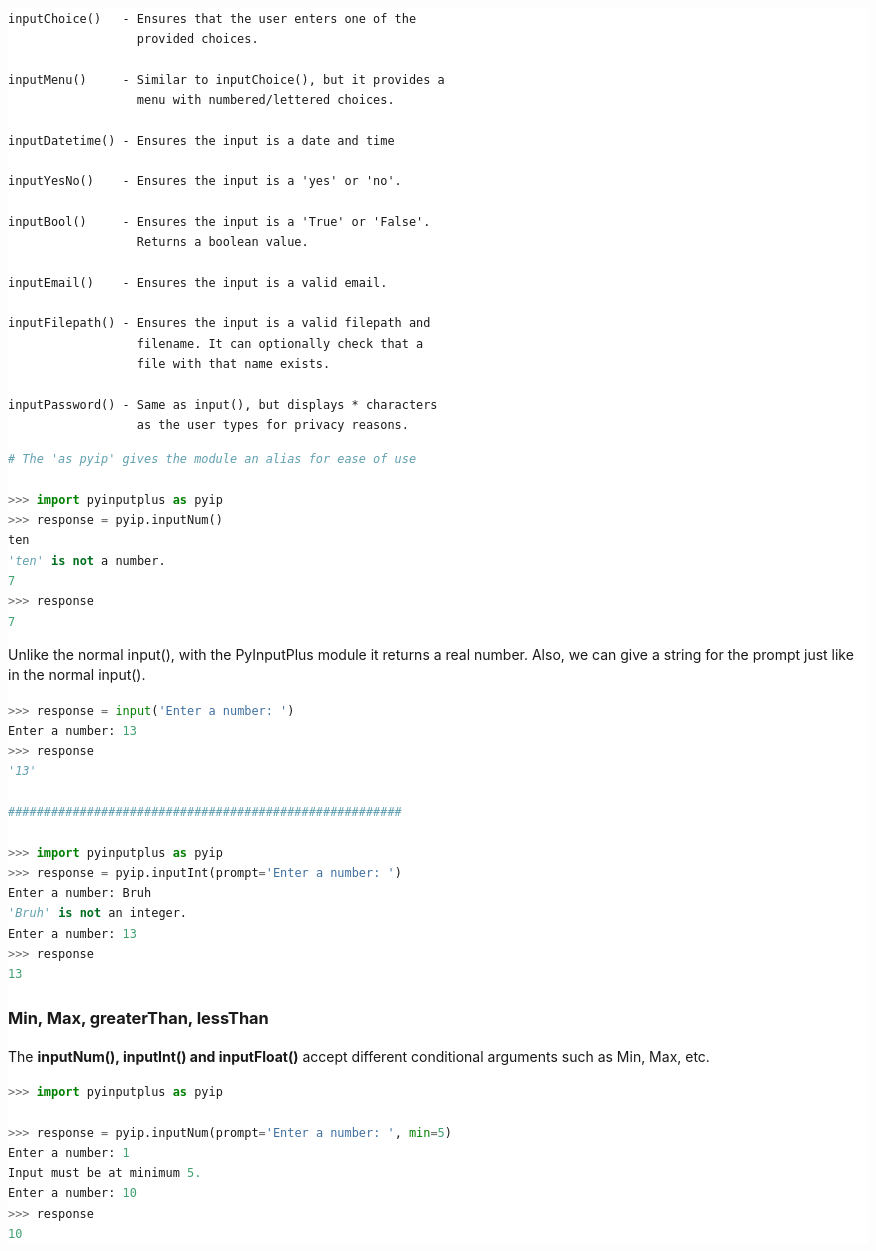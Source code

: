 ```output
inputChoice()   - Ensures that the user enters one of the
                  provided choices.

inputMenu()     - Similar to inputChoice(), but it provides a 
                  menu with numbered/lettered choices.

inputDatetime() - Ensures the input is a date and time 
    
inputYesNo()    - Ensures the input is a 'yes' or 'no'. 
    
inputBool()     - Ensures the input is a 'True' or 'False'.
                  Returns a boolean value.

inputEmail()    - Ensures the input is a valid email.
    
inputFilepath() - Ensures the input is a valid filepath and
                  filename. It can optionally check that a 
                  file with that name exists.
                      
inputPassword() - Same as input(), but displays * characters 
                  as the user types for privacy reasons.
```
```python
# The 'as pyip' gives the module an alias for ease of use

>>> import pyinputplus as pyip
>>> response = pyip.inputNum()
ten
'ten' is not a number.
7
>>> response
7
```
Unlike the normal input(), with the PyInputPlus module it returns a real number. Also, we can give a string for the prompt just like in the normal input().
```python
>>> response = input('Enter a number: ')
Enter a number: 13
>>> response
'13'

#######################################################

>>> import pyinputplus as pyip
>>> response = pyip.inputInt(prompt='Enter a number: ')
Enter a number: Bruh
'Bruh' is not an integer.
Enter a number: 13
>>> response
13
```
### Min, Max, greaterThan, lessThan
The __inputNum(), inputInt() and inputFloat()__ accept different conditional arguments such as Min, Max, etc.
```python
>>> import pyinputplus as pyip

>>> response = pyip.inputNum(prompt='Enter a number: ', min=5)
Enter a number: 1
Input must be at minimum 5.
Enter a number: 10
>>> response
10
```
